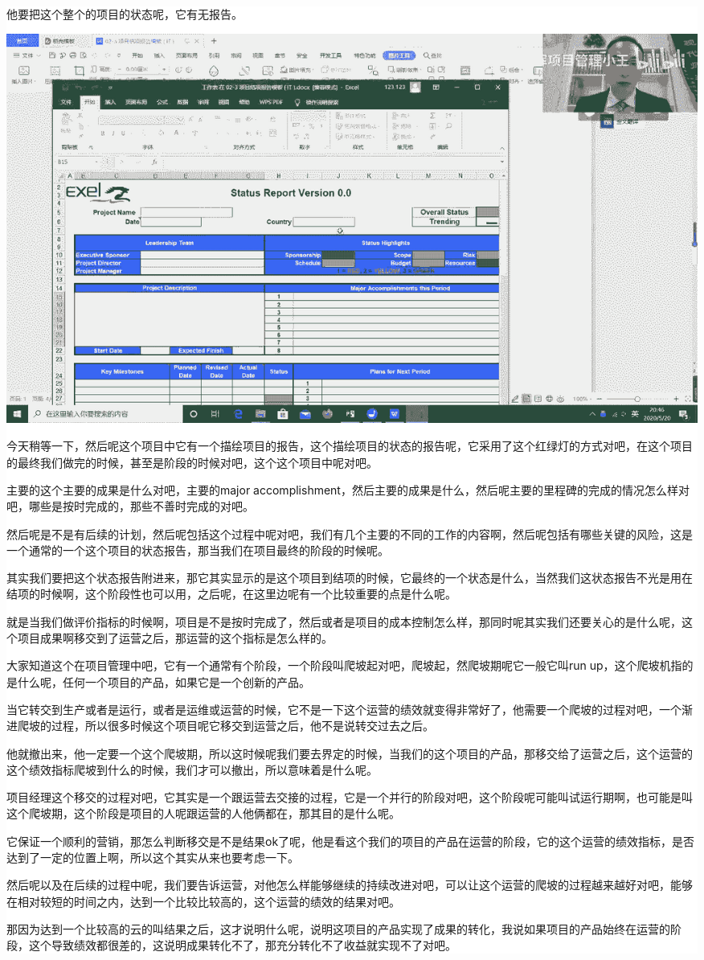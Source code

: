 他要把这个整个的项目的状态呢，它有无报告。

![](img/54e9acb6d6d81b7b22b6a371597a982d_99.png)

今天稍等一下，然后呢这个项目中它有一个描绘项目的报告，这个描绘项目的状态的报告呢，它采用了这个红绿灯的方式对吧，在这个项目的最终我们做完的时候，甚至是阶段的时候对吧，这个这个项目中呢对吧。

主要的这个主要的成果是什么对吧，主要的major accomplishment，然后主要的成果是什么，然后呢主要的里程碑的完成的情况怎么样对吧，哪些是按时完成的，那些不善时完成的对吧。

然后呢是不是有后续的计划，然后呢包括这个过程中呢对吧，我们有几个主要的不同的工作的内容啊，然后呢包括有哪些关键的风险，这是一个通常的一个这个项目的状态报告，那当我们在项目最终的阶段的时候呢。

其实我们要把这个状态报告附进来，那它其实显示的是这个项目到结项的时候，它最终的一个状态是什么，当然我们这状态报告不光是用在结项的时候啊，这个阶段性也可以用，之后呢，在这里边呢有一个比较重要的点是什么呢。

就是当我们做评价指标的时候啊，项目是不是按时完成了，然后或者是项目的成本控制怎么样，那同时呢其实我们还要关心的是什么呢，这个项目成果啊移交到了运营之后，那运营的这个指标是怎么样的。

大家知道这个在项目管理中吧，它有一个通常有个阶段，一个阶段叫爬坡起对吧，爬坡起，然爬坡期呢它一般它叫run up，这个爬坡机指的是什么呢，任何一个项目的产品，如果它是一个创新的产品。

当它转交到生产或者是运行，或者是运维或运营的时候，它不是一下这个运营的绩效就变得非常好了，他需要一个爬坡的过程对吧，一个渐进爬坡的过程，所以很多时候这个项目呢它移交到运营之后，他不是说转交过去之后。

他就撤出来，他一定要一个这个爬坡期，所以这时候呢我们要去界定的时候，当我们的这个项目的产品，那移交给了运营之后，这个运营的这个绩效指标爬坡到什么的时候，我们才可以撤出，所以意味着是什么呢。

项目经理这个移交的过程对吧，它其实是一个跟运营去交接的过程，它是一个并行的阶段对吧，这个阶段呢可能叫试运行期啊，也可能是叫这个爬坡期，这个阶段是项目的人呢跟运营的人他俩都在，那其目的是什么呢。

它保证一个顺利的营销，那怎么判断移交是不是结果ok了呢，他是看这个我们的项目的产品在运营的阶段，它的这个运营的绩效指标，是否达到了一定的位置上啊，所以这个其实从来也要考虑一下。

然后呢以及在后续的过程中呢，我们要告诉运营，对他怎么样能够继续的持续改进对吧，可以让这个运营的爬坡的过程越来越好对吧，能够在相对较短的时间之内，达到一个比较比较高的，这个运营的绩效的结果对吧。

那因为达到一个比较高的云的叫结果之后，这才说明什么呢，说明这项目的产品实现了成果的转化，我说如果项目的产品始终在运营的阶段，这个导致绩效都很差的，这说明成果转化不了，那充分转化不了收益就实现不了对吧。

